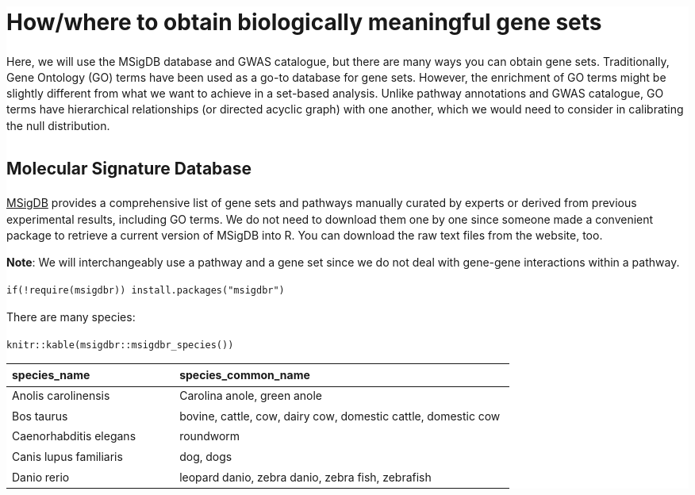 # How/where to obtain biologically meaningful gene sets

Here, we will use the MSigDB database and GWAS catalogue, but there are
many ways you can obtain gene sets. Traditionally, Gene Ontology (GO)
terms have been used as a go-to database for gene sets. However, the
enrichment of GO terms might be slightly different from what we want to
achieve in a set-based analysis. Unlike pathway annotations and GWAS
catalogue, GO terms have hierarchical relationships (or directed acyclic
graph) with one another, which we would need to consider in calibrating
the null distribution.

## Molecular Signature Database

[MSigDB](http://www.gsea-msigdb.org/gsea/msigdb/) provides a
comprehensive list of gene sets and pathways manually curated by experts
or derived from previous experimental results, including GO terms. We do
not need to download them one by one since someone made a convenient
package to retrieve a current version of MSigDB into R. You can download
the raw text files from the website, too.

**Note**: We will interchangeably use a pathway and a gene set since we
do not deal with gene-gene interactions within a pathway.

    if(!require(msigdbr)) install.packages("msigdbr")

There are many species:

    knitr::kable(msigdbr::msigdbr_species())

<table>
<colgroup>
<col style="width: 33%" />
<col style="width: 66%" />
</colgroup>
<thead>
<tr class="header">
<th style="text-align: left;">species_name</th>
<th style="text-align: left;">species_common_name</th>
</tr>
</thead>
<tbody>
<tr class="odd">
<td style="text-align: left;">Anolis carolinensis</td>
<td style="text-align: left;">Carolina anole, green anole</td>
</tr>
<tr class="even">
<td style="text-align: left;">Bos taurus</td>
<td style="text-align: left;">bovine, cattle, cow, dairy cow, domestic
cattle, domestic cow</td>
</tr>
<tr class="odd">
<td style="text-align: left;">Caenorhabditis elegans</td>
<td style="text-align: left;">roundworm</td>
</tr>
<tr class="even">
<td style="text-align: left;">Canis lupus familiaris</td>
<td style="text-align: left;">dog, dogs</td>
</tr>
<tr class="odd">
<td style="text-align: left;">Danio rerio</td>
<td style="text-align: left;">leopard danio, zebra danio, zebra fish,
zebrafish</td>
</tr>
<tr class="even">